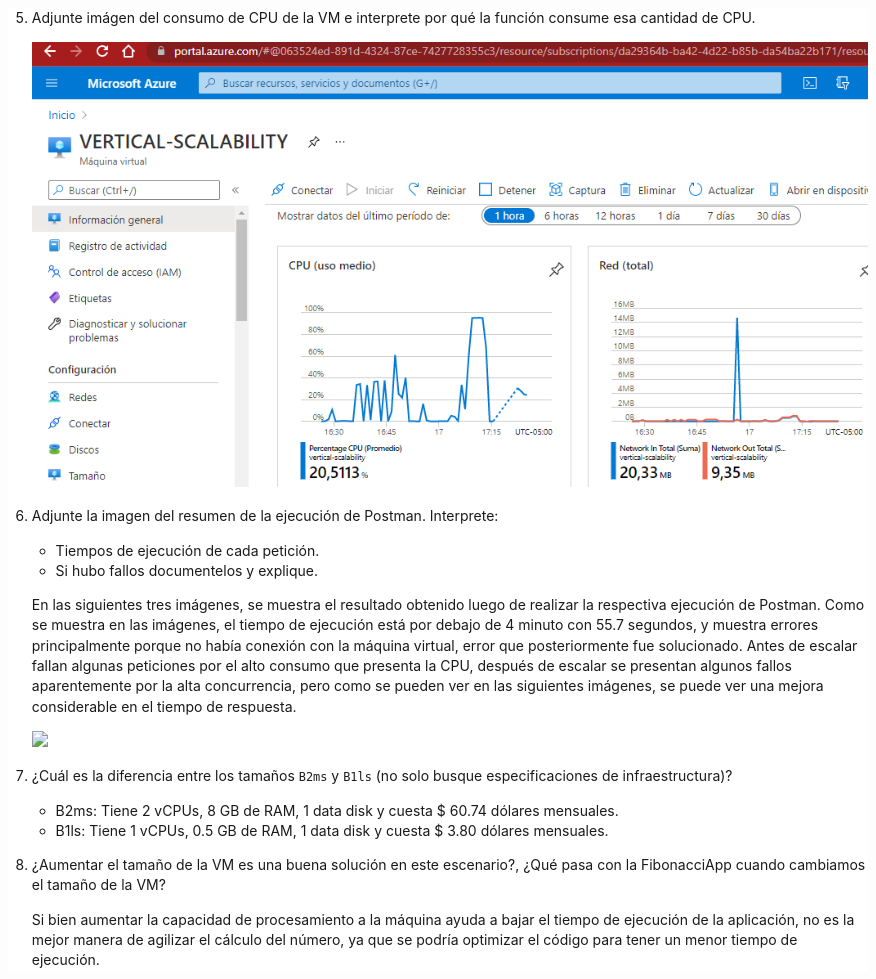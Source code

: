 5. Adjunte imágen del consumo de CPU de la VM e interprete por qué la función consume esa cantidad de CPU.
   
   ![](images/part1/40.PNG)   
   
6. Adjunte la imagen del resumen de la ejecución de Postman. Interprete:
    * Tiempos de ejecución de cada petición.
    * Si hubo fallos documentelos y explique.
   
   En las siguientes tres imágenes, se muestra el resultado obtenido luego de realizar la respectiva ejecución de Postman. Como se muestra en las imágenes, el tiempo de ejecución está por debajo de 4 minuto con 55.7 segundos, y muestra errores principalmente porque no había conexión con la máquina virtual, error que posteriormente fue solucionado. Antes de escalar fallan algunas peticiones por el alto consumo que presenta la CPU, después de escalar se presentan algunos fallos aparentemente por la alta concurrencia, pero como se pueden ver en las siguientes imágenes, se puede ver una mejora considerable en el tiempo de respuesta.

   ![](images/part1/postman.PNG)  
   
7. ¿Cuál es la diferencia entre los tamaños `B2ms` y `B1ls` (no solo busque especificaciones de infraestructura)?
   
   * B2ms: Tiene 2 vCPUs, 8 GB de RAM, 1 data disk y cuesta $ 60.74 dólares mensuales.
   * B1ls: Tiene 1 vCPUs, 0.5 GB de RAM, 1 data disk y cuesta $ 3.80 dólares mensuales.
   
8. ¿Aumentar el tamaño de la VM es una buena solución en este escenario?, ¿Qué pasa con la FibonacciApp cuando cambiamos el tamaño de la VM?
   
   Si bien aumentar la capacidad de procesamiento a la máquina ayuda a bajar el tiempo de ejecución de la aplicación, no es la mejor manera de agilizar el cálculo del número, ya que se podría optimizar el código para tener un menor tiempo de ejecución.
   
